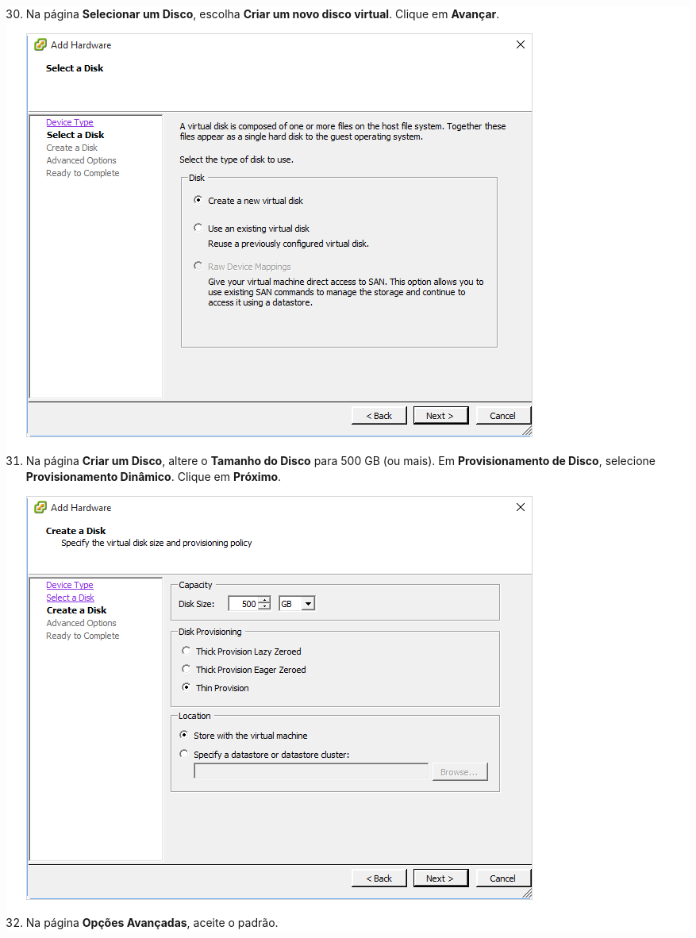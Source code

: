 30. Na página **Selecionar um Disco**, escolha **Criar um novo disco virtual**. Clique em **Avançar**.
    
    ![](./media/storsimple-ova-deploy2-provision-vmware/image31.png)
31. Na página **Criar um Disco**, altere o **Tamanho do Disco** para 500 GB (ou mais). Em **Provisionamento de Disco**, selecione **Provisionamento Dinâmico**. Clique em **Próximo**.
    
    ![](./media/storsimple-ova-deploy2-provision-vmware/image32.png)
32. Na página **Opções Avançadas**, aceite o padrão.
    